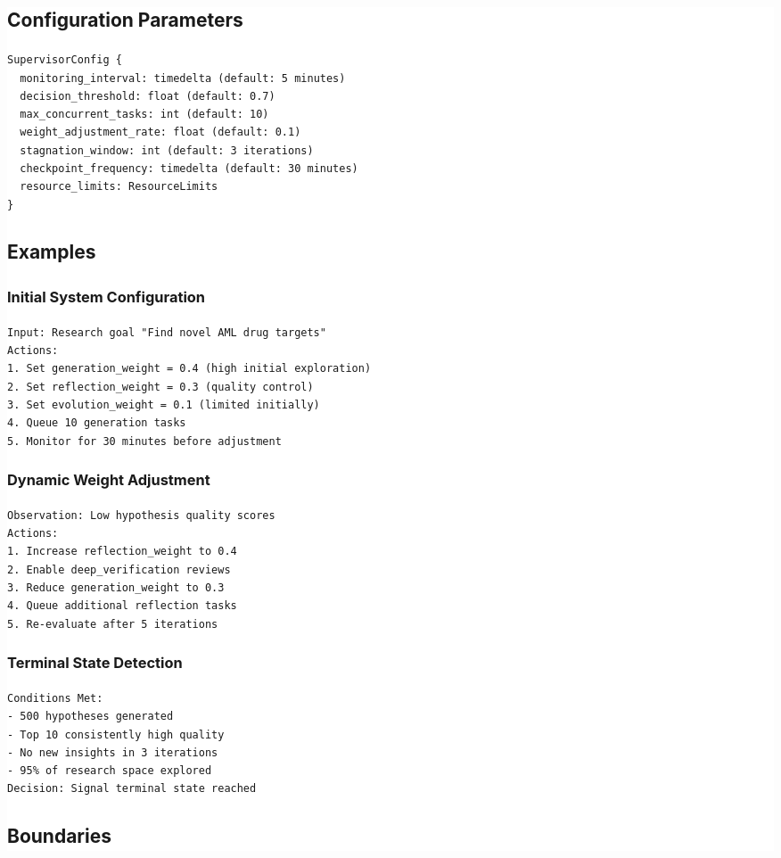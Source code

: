 ## Configuration Parameters

```
SupervisorConfig {
  monitoring_interval: timedelta (default: 5 minutes)
  decision_threshold: float (default: 0.7)
  max_concurrent_tasks: int (default: 10)
  weight_adjustment_rate: float (default: 0.1)
  stagnation_window: int (default: 3 iterations)
  checkpoint_frequency: timedelta (default: 30 minutes)
  resource_limits: ResourceLimits
}
```

## Examples

### Initial System Configuration
```
Input: Research goal "Find novel AML drug targets"
Actions:
1. Set generation_weight = 0.4 (high initial exploration)
2. Set reflection_weight = 0.3 (quality control)
3. Set evolution_weight = 0.1 (limited initially)
4. Queue 10 generation tasks
5. Monitor for 30 minutes before adjustment
```

### Dynamic Weight Adjustment
```
Observation: Low hypothesis quality scores
Actions:
1. Increase reflection_weight to 0.4
2. Enable deep_verification reviews
3. Reduce generation_weight to 0.3
4. Queue additional reflection tasks
5. Re-evaluate after 5 iterations
```

### Terminal State Detection
```
Conditions Met:
- 500 hypotheses generated
- Top 10 consistently high quality
- No new insights in 3 iterations
- 95% of research space explored
Decision: Signal terminal state reached
```

## Boundaries
